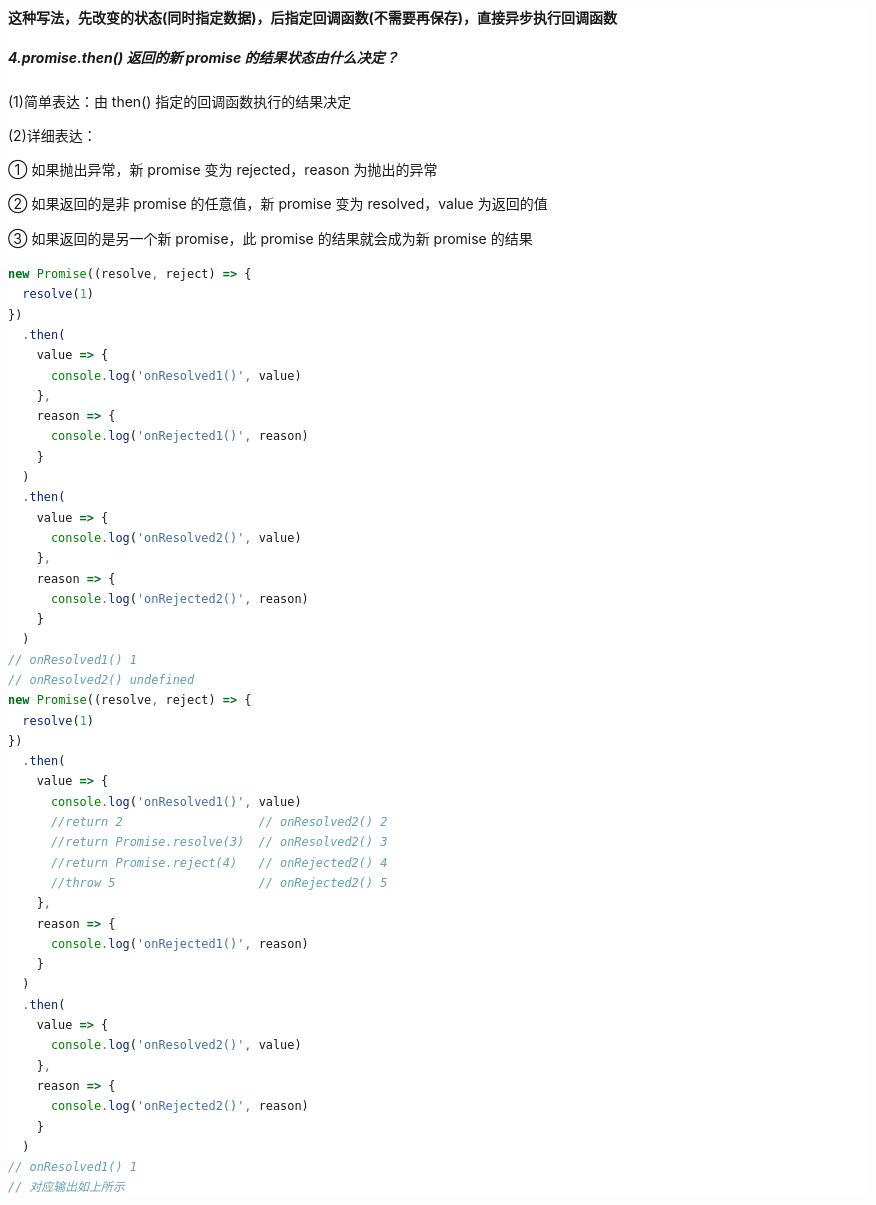 **这种写法，先改变的状态(同时指定数据)，后指定回调函数(不需要再保存)，直接异步执行回调函数**

##### 4.promise.then() 返回的新 promise 的结果状态由什么决定？

(1)简单表达：由 then() 指定的回调函数执行的结果决定

(2)详细表达：

① 如果抛出异常，新 promise 变为 rejected，reason 为抛出的异常

② 如果返回的是非 promise 的任意值，新 promise 变为 resolved，value 为返回的值

③ 如果返回的是另一个新 promise，此 promise 的结果就会成为新 promise 的结果

```js
new Promise((resolve, reject) => {
  resolve(1)
})
  .then(
    value => {
      console.log('onResolved1()', value)
    },
    reason => {
      console.log('onRejected1()', reason)
    }
  )
  .then(
    value => {
      console.log('onResolved2()', value)
    },
    reason => {
      console.log('onRejected2()', reason)
    }
  )
// onResolved1() 1
// onResolved2() undefined
new Promise((resolve, reject) => {
  resolve(1)
})
  .then(
    value => {
      console.log('onResolved1()', value)
      //return 2                   // onResolved2() 2
      //return Promise.resolve(3)  // onResolved2() 3
      //return Promise.reject(4)   // onRejected2() 4
      //throw 5                    // onRejected2() 5
    },
    reason => {
      console.log('onRejected1()', reason)
    }
  )
  .then(
    value => {
      console.log('onResolved2()', value)
    },
    reason => {
      console.log('onRejected2()', reason)
    }
  )
// onResolved1() 1
// 对应输出如上所示
```
